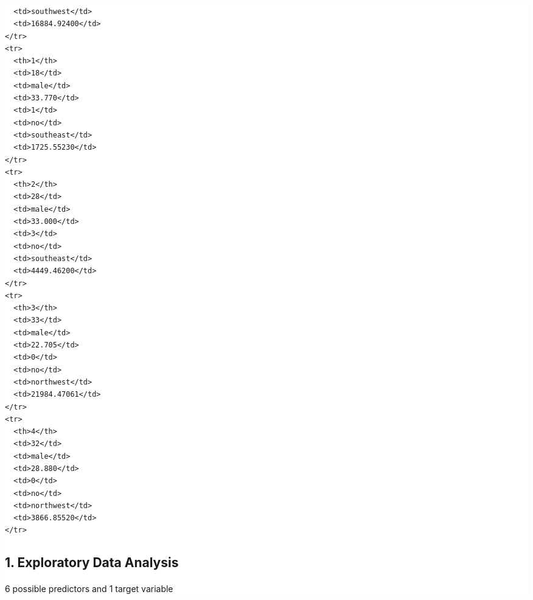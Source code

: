       <td>southwest</td>
      <td>16884.92400</td>
    </tr>
    <tr>
      <th>1</th>
      <td>18</td>
      <td>male</td>
      <td>33.770</td>
      <td>1</td>
      <td>no</td>
      <td>southeast</td>
      <td>1725.55230</td>
    </tr>
    <tr>
      <th>2</th>
      <td>28</td>
      <td>male</td>
      <td>33.000</td>
      <td>3</td>
      <td>no</td>
      <td>southeast</td>
      <td>4449.46200</td>
    </tr>
    <tr>
      <th>3</th>
      <td>33</td>
      <td>male</td>
      <td>22.705</td>
      <td>0</td>
      <td>no</td>
      <td>northwest</td>
      <td>21984.47061</td>
    </tr>
    <tr>
      <th>4</th>
      <td>32</td>
      <td>male</td>
      <td>28.880</td>
      <td>0</td>
      <td>no</td>
      <td>northwest</td>
      <td>3866.85520</td>
    </tr>
  </tbody>
</table>
</div>



## 1. Exploratory Data Analysis
6 possible predictors and 1 target variable
